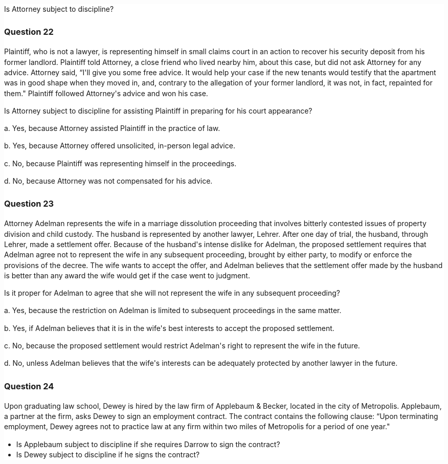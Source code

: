 Is Attorney subject to discipline?

### Question 22

Plaintiff, who is not a lawyer, is representing himself in small claims court in an action to recover his security deposit from his former landlord. Plaintiff told Attorney, a close friend who lived nearby him, about this case, but did not ask Attorney for any advice. Attorney said, “I'll give you some free advice. It would help your case if the new tenants would testify that the apartment was in good shape when they moved in, and, contrary to the allegation of your former landlord, it was not, in fact, repainted for them." Plaintiff followed Attorney's advice and won his case. 

Is Attorney subject to discipline for assisting Plaintiff in preparing for his court appearance?

a. Yes, because Attorney assisted Plaintiff in the practice of law.

b. Yes, because Attorney offered unsolicited, in-person legal advice.

c. No, because Plaintiff was representing himself in the 
    proceedings.

d. No, because Attorney was not compensated for his advice.

### Question 23

Attorney Adelman represents the wife in a marriage dissolution proceeding that involves bitterly contested issues of property division and child custody. The husband is represented by another lawyer, Lehrer. After one day of trial, the husband, through Lehrer, made a settlement offer. Because of the husband's intense dislike for Adelman, the proposed settlement requires that Adelman agree not to represent the wife in any subsequent proceeding, brought by either party, to modify or enforce the provisions of the decree. The wife wants to accept the offer, and Adelman believes that the settlement offer made by the husband is better than any award the wife would get if the case went to judgment. 

Is it proper for Adelman to agree that she will not represent the wife in any subsequent proceeding?

a. Yes, because the restriction on Adelman is limited to subsequent proceedings in the same matter.

b. Yes, if Adelman believes that it is in the wife's best interests to accept the proposed settlement.

c. No, because the proposed settlement would restrict Adelman's right to represent the wife in the future.

d. No, unless Adelman believes that the wife's interests can be adequately protected by another lawyer in the future.

### Question 24

Upon graduating law school, Dewey is hired by the law firm of Applebaum & Becker, located in the city of Metropolis. Applebaum, a partner at the firm, asks Dewey to sign an employment contract. The contract contains the following clause: “Upon terminating employment, Dewey agrees not to practice law at any firm within two miles of Metropolis for a period of one year."

- Is Applebaum subject to discipline if she requires Darrow to sign the contract?
- Is Dewey subject to discipline if he signs the contract?
